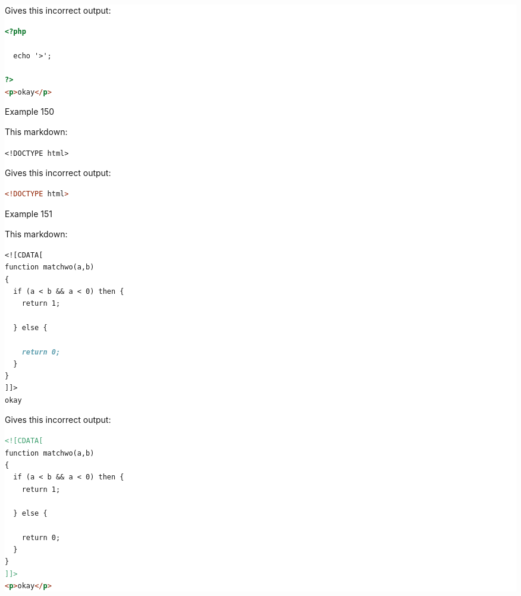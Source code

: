 Gives this incorrect output:

```html
<?php

  echo '>';

?>
<p>okay</p>

```

Example 150

This markdown:

```markdown
<!DOCTYPE html>

```

Gives this incorrect output:

```html
<!DOCTYPE html>

```

Example 151

This markdown:

```markdown
<![CDATA[
function matchwo(a,b)
{
  if (a < b && a < 0) then {
    return 1;

  } else {

    return 0;
  }
}
]]>
okay

```

Gives this incorrect output:

```html
<![CDATA[
function matchwo(a,b)
{
  if (a < b && a < 0) then {
    return 1;

  } else {

    return 0;
  }
}
]]>
<p>okay</p>

```
